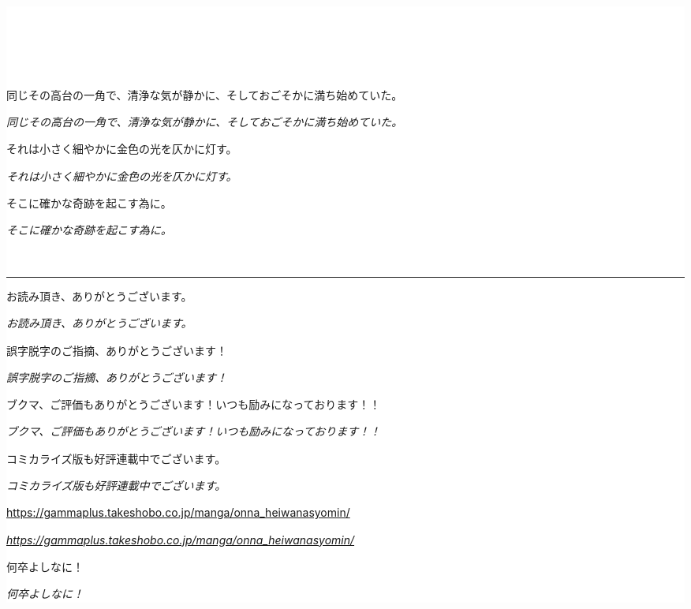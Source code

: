 &nbsp;

&nbsp;

&nbsp;

同じその高台の一角で、清浄な気が静かに、そしておごそかに満ち始めていた。

*同じその高台の一角で、清浄な気が静かに、そしておごそかに満ち始めていた。*

それは小さく細やかに金色の光を仄かに灯す。

*それは小さく細やかに金色の光を仄かに灯す。*

そこに確かな奇跡を起こす為に。

*そこに確かな奇跡を起こす為に。*



&nbsp;

----------------

お読み頂き、ありがとうございます。

*お読み頂き、ありがとうございます。*

誤字脱字のご指摘、ありがとうございます！

*誤字脱字のご指摘、ありがとうございます！*

ブクマ、ご評価もありがとうございます！いつも励みになっております！！

*ブクマ、ご評価もありがとうございます！いつも励みになっております！！*

コミカライズ版も好評連載中でございます。

*コミカライズ版も好評連載中でございます。*

https://gammaplus.takeshobo.co.jp/manga/onna_heiwanasyomin/

*https://gammaplus.takeshobo.co.jp/manga/onna_heiwanasyomin/*

何卒よしなに！

*何卒よしなに！*

